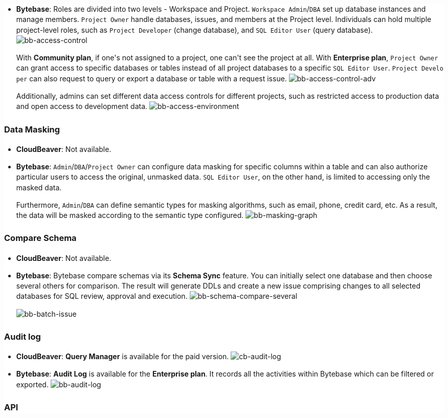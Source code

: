 - **Bytebase**: Roles are divided into two levels - Workspace and Project. `Workspace Admin`/`DBA` set up database instances and manage members. `Project Owner` handle databases, issues, and members at the Project level. Individuals can hold multiple project-level roles, such as `Project Developer` (change database), and `SQL Editor User` (query database).
  ![bb-access-control](/content/blog/bytebase-vs-cloudbeaver/bb-access-control.webp)

  With **Community plan**, if one's not assigned to a project, one can't see the project at all. With **Enterprise plan**, `Project Owner` can grant access to specific databases or tables instead of all project databases to a specific `SQL Editor User`. `Project Developer` can also request to query or export a database or table with a request issue.
  ![bb-access-control-adv](/content/blog/bytebase-vs-cloudbeaver/bb-access-control-adv.webp)

  Additionally, admins can set different data access controls for different projects, such as restricted access to production data and open access to development data.
  ![bb-access-environment](/content/blog/bytebase-vs-cloudbeaver/bb-access-control-env.webp)

### Data Masking

- **CloudBeaver**: Not available.

- **Bytebase**: `Admin`/`DBA`/`Project Owner` can configure data masking for specific columns within a table and can also authorize particular users to access the original, unmasked data. `SQL Editor User`, on the other hand, is limited to accessing only the masked data.

  Furthermore, `Admin`/`DBA` can define semantic types for masking algorithms, such as email, phone, credit card, etc. As a result, the data will be masked according to the semantic type configured.
  ![bb-masking-graph](/content/blog/bytebase-vs-cloudbeaver/bb-masking-graph.webp)

### Compare Schema

- **CloudBeaver**: Not available.

- **Bytebase**: Bytebase compare schemas via its **Schema Sync** feature. You can initially select one database and then choose several others for comparison. The result will generate DDLs and create a new issue comprising changes to all selected databases for SQL review, approval and execution.
  ![bb-schema-compare-several](/content/blog/bytebase-vs-cloudbeaver/bb-schema-compare-several.webp)

  ![bb-batch-issue](/content/blog/bytebase-vs-cloudbeaver/bb-batch-issue.webp)

### Audit log

- **CloudBeaver**: **Query Manager** is available for the paid version.
  ![cb-audit-log](/content/blog/bytebase-vs-cloudbeaver/cb-audit-log.webp)

- **Bytebase**: **Audit Log** is available for the **Enterprise plan**. It records all the activities within Bytebase which can be filtered or exported.
  ![bb-audit-log](/content/blog/bytebase-vs-cloudbeaver/bb-audit-log-dropdown.webp)

### API
